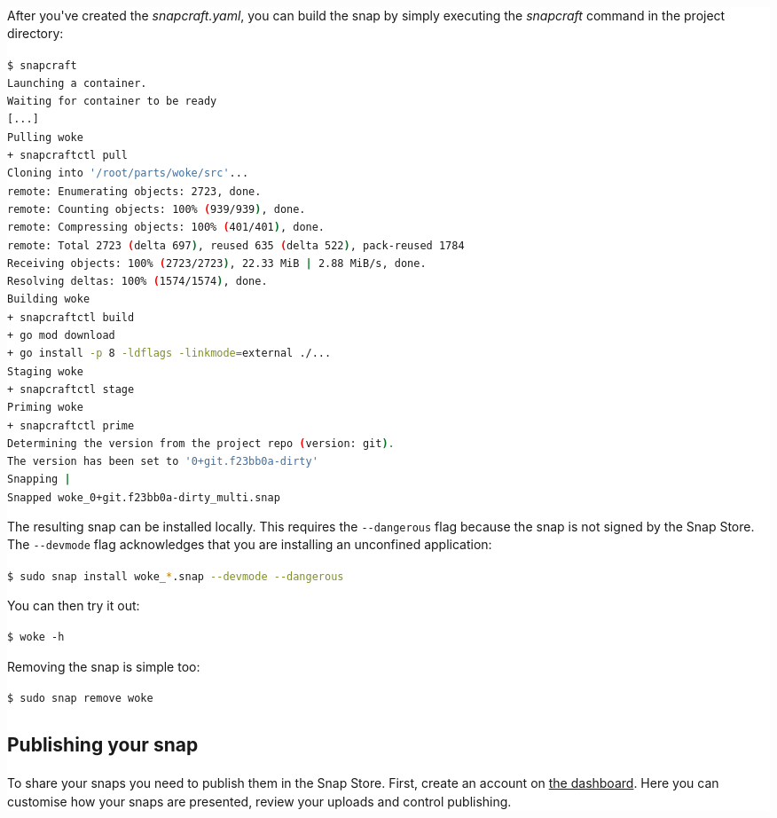 After you've created the *snapcraft.yaml*, you can build the snap by simply executing the *snapcraft* command in the project directory:

```bash
$ snapcraft
Launching a container.
Waiting for container to be ready
[...]
Pulling woke
+ snapcraftctl pull
Cloning into '/root/parts/woke/src'...
remote: Enumerating objects: 2723, done.
remote: Counting objects: 100% (939/939), done.
remote: Compressing objects: 100% (401/401), done.
remote: Total 2723 (delta 697), reused 635 (delta 522), pack-reused 1784
Receiving objects: 100% (2723/2723), 22.33 MiB | 2.88 MiB/s, done.
Resolving deltas: 100% (1574/1574), done.
Building woke
+ snapcraftctl build
+ go mod download
+ go install -p 8 -ldflags -linkmode=external ./...
Staging woke
+ snapcraftctl stage
Priming woke
+ snapcraftctl prime
Determining the version from the project repo (version: git).
The version has been set to '0+git.f23bb0a-dirty'
Snapping |
Snapped woke_0+git.f23bb0a-dirty_multi.snap
```
The resulting snap can be installed locally. This requires the `--dangerous` flag because the snap is not signed by the Snap Store. The `--devmode` flag acknowledges that you are installing an unconfined application:

```bash
$ sudo snap install woke_*.snap --devmode --dangerous
```

You can then try it out:

```
$ woke -h
```

Removing the snap is simple too:

```
$ sudo snap remove woke
```

## Publishing your snap

To share your snaps you need to publish them in the Snap Store. First, create an account on [the dashboard](https://dashboard.snapcraft.io/dev/account/). Here you can customise how your snaps are presented, review your uploads and control publishing.
